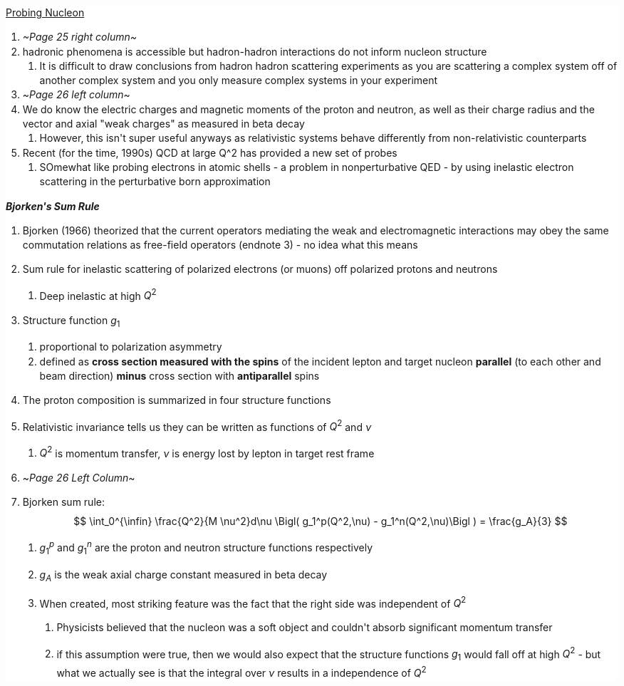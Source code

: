 <u>Probing Nucleon</u>

1. *~Page 25 right column~*
2. hadronic phenomena is accessible but hadron-hadron interactions do not inform nucleon structure
   1. It is difficult to draw conclusions from hadron hadron scattering experiments as you are scattering a complex system off of another complex system and you only measure complex systems in your experiment
3. ~*Page 26 left column*~
4. We do know the electric charges and magnetic moments of the proton and neutron, as well as their charge radius and the vector and axial "weak charges" as measured in beta decay
   1. However, this isn't super useful anyways as relativistic systems behave differently from non-relativistic counterparts
5. Recent (for the time, 1990s) QCD at large Q^2 has provided a new set of probes
   1. SOmewhat like probing electrons in atomic shells - a problem in nonperturbative QED - by using inelastic electron scattering in the perturbative born approximation

***Bjorken's Sum Rule***

1. Bjorken (1966) theorized that the current operators mediating the weak and electromagnetic interactions may obey the same commutation relations as free-field operators (endnote 3) - no idea what this means

2. Sum rule for inelastic scattering of polarized electrons (or muons) off polarized protons and neutrons

   1. Deep inelastic at high $Q^2$

3. Structure function $g_1$ 

   1. proportional to polarization asymmetry
   2. defined as **cross section measured with the spins** of the incident lepton and target nucleon **parallel** (to each other and beam direction) **minus** cross section with **antiparallel** spins

4. The proton composition is summarized in four structure functions

5. Relativistic invariance tells us they can be written as functions of $Q^2$ and $\nu$

   1. $Q^2$ is momentum transfer, $\nu$ is energy lost by lepton in target rest frame

6. ~*Page 26 Left Column*~

7. Bjorken sum rule:
   $$
   \int_0^{\infin} \frac{Q^2}{M \nu^2}d\nu \Bigl( g_1^p(Q^2,\nu) - g_1^n(Q^2,\nu)\Bigl ) = \frac{g_A}{3}
   $$
   

   1. $g_1^p$ and $g_1^n$ are the proton and neutron structure functions respectively

   2. $g_A$ is the weak axial charge constant measured in beta decay

   3. When created, most striking feature was the fact that the right side was independent of $Q^2$

      1. Physicists believed that the nucleon was a soft object and couldn't absorb significant momentum transfer

      2. if this assumption were true, then we would also expect that the structure functions $g_1$ would fall off at high $Q^2$ - but what we actually see is that the integral over $\nu$ results in a independence of $Q^2$
